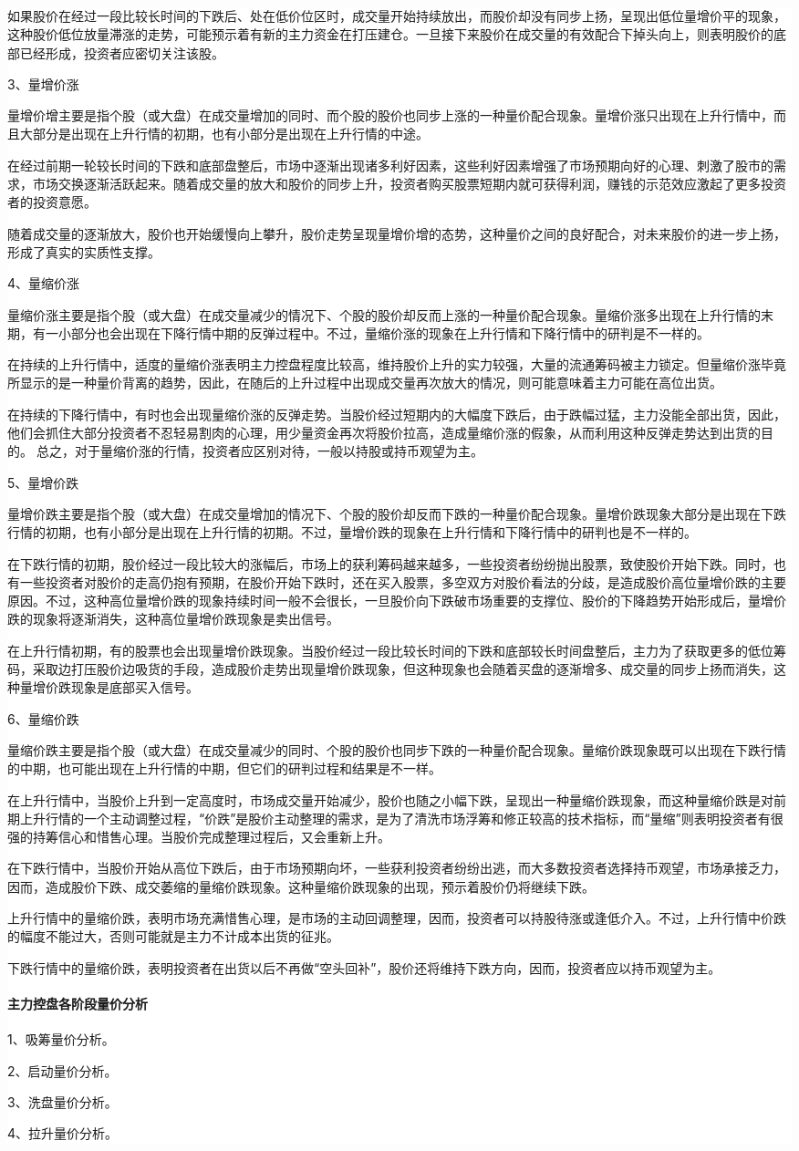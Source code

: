 如果股价在经过一段比较长时间的下跌后、处在低价位区时，成交量开始持续放出，而股价却没有同步上扬，呈现出低位量增价平的现象，这种股价低位放量滞涨的走势，可能预示着有新的主力资金在打压建仓。一旦接下来股价在成交量的有效配合下掉头向上，则表明股价的底部已经形成，投资者应密切关注该股。 

3、量增价涨 

量增价增主要是指个股（或大盘）在成交量增加的同时、而个股的股价也同步上涨的一种量价配合现象。量增价涨只出现在上升行情中，而且大部分是出现在上升行情的初期，也有小部分是出现在上升行情的中途。 

在经过前期一轮较长时间的下跌和底部盘整后，市场中逐渐出现诸多利好因素，这些利好因素增强了市场预期向好的心理、刺激了股市的需求，市场交换逐渐活跃起来。随着成交量的放大和股价的同步上升，投资者购买股票短期内就可获得利润，赚钱的示范效应激起了更多投资者的投资意愿。 

随着成交量的逐渐放大，股价也开始缓慢向上攀升，股价走势呈现量增价增的态势，这种量价之间的良好配合，对未来股价的进一步上扬，形成了真实的实质性支撑。 

4、量缩价涨 

量缩价涨主要是指个股（或大盘）在成交量减少的情况下、个股的股价却反而上涨的一种量价配合现象。量缩价涨多出现在上升行情的末期，有一小部分也会出现在下降行情中期的反弹过程中。不过，量缩价涨的现象在上升行情和下降行情中的研判是不一样的。 

在持续的上升行情中，适度的量缩价涨表明主力控盘程度比较高，维持股价上升的实力较强，大量的流通筹码被主力锁定。但量缩价涨毕竟所显示的是一种量价背离的趋势，因此，在随后的上升过程中出现成交量再次放大的情况，则可能意味着主力可能在高位出货。 

在持续的下降行情中，有时也会出现量缩价涨的反弹走势。当股价经过短期内的大幅度下跌后，由于跌幅过猛，主力没能全部出货，因此，他们会抓住大部分投资者不忍轻易割肉的心理，用少量资金再次将股价拉高，造成量缩价涨的假象，从而利用这种反弹走势达到出货的目的。 
总之，对于量缩价涨的行情，投资者应区别对待，一般以持股或持币观望为主。 

5、量增价跌 

量增价跌主要是指个股（或大盘）在成交量增加的情况下、个股的股价却反而下跌的一种量价配合现象。量增价跌现象大部分是出现在下跌行情的初期，也有小部分是出现在上升行情的初期。不过，量增价跌的现象在上升行情和下降行情中的研判也是不一样的。 

在下跌行情的初期，股价经过一段比较大的涨幅后，市场上的获利筹码越来越多，一些投资者纷纷抛出股票，致使股价开始下跌。同时，也有一些投资者对股价的走高仍抱有预期，在股价开始下跌时，还在买入股票，多空双方对股价看法的分歧，是造成股价高位量增价跌的主要原因。不过，这种高位量增价跌的现象持续时间一般不会很长，一旦股价向下跌破市场重要的支撑位、股价的下降趋势开始形成后，量增价跌的现象将逐渐消失，这种高位量增价跌现象是卖出信号。 

在上升行情初期，有的股票也会出现量增价跌现象。当股价经过一段比较长时间的下跌和底部较长时间盘整后，主力为了获取更多的低位筹码，采取边打压股价边吸货的手段，造成股价走势出现量增价跌现象，但这种现象也会随着买盘的逐渐增多、成交量的同步上扬而消失，这种量增价跌现象是底部买入信号。 


6、量缩价跌 

量缩价跌主要是指个股（或大盘）在成交量减少的同时、个股的股价也同步下跌的一种量价配合现象。量缩价跌现象既可以出现在下跌行情的中期，也可能出现在上升行情的中期，但它们的研判过程和结果是不一样。 

在上升行情中，当股价上升到一定高度时，市场成交量开始减少，股价也随之小幅下跌，呈现出一种量缩价跌现象，而这种量缩价跌是对前期上升行情的一个主动调整过程，“价跌”是股价主动整理的需求，是为了清洗市场浮筹和修正较高的技术指标，而“量缩”则表明投资者有很强的持筹信心和惜售心理。当股价完成整理过程后，又会重新上升。 

在下跌行情中，当股价开始从高位下跌后，由于市场预期向坏，一些获利投资者纷纷出逃，而大多数投资者选择持币观望，市场承接乏力，因而，造成股价下跌、成交萎缩的量缩价跌现象。这种量缩价跌现象的出现，预示着股价仍将继续下跌。 

上升行情中的量缩价跌，表明市场充满惜售心理，是市场的主动回调整理，因而，投资者可以持股待涨或逢低介入。不过，上升行情中价跌的幅度不能过大，否则可能就是主力不计成本出货的征兆。 

下跌行情中的量缩价跌，表明投资者在出货以后不再做“空头回补”，股价还将维持下跌方向，因而，投资者应以持币观望为主。



#### 主力控盘各阶段量价分析

1、吸筹量价分析。

2、启动量价分析。

3、洗盘量价分析。

4、拉升量价分析。
